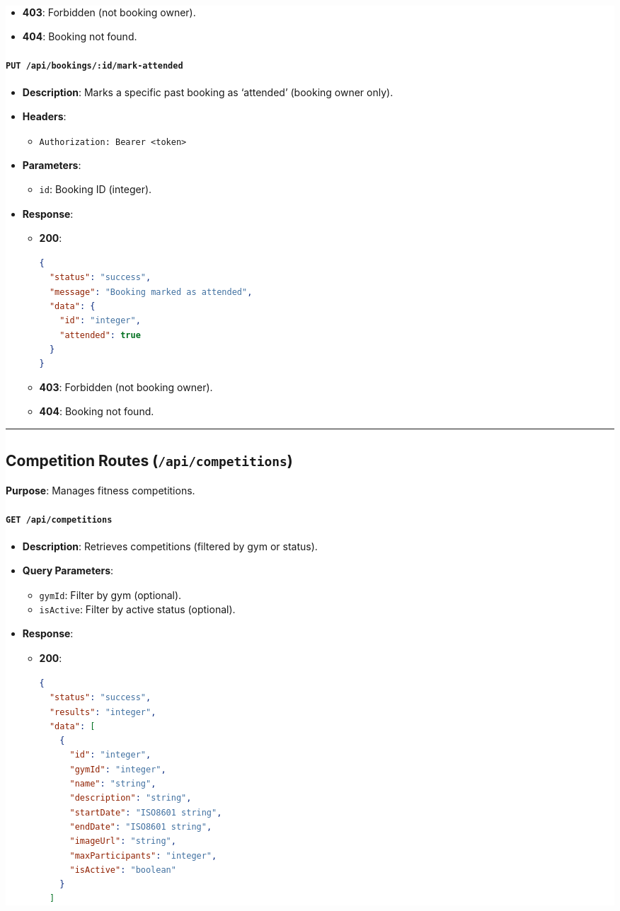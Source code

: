   * **403**: Forbidden (not booking owner).

  * **404**: Booking not found.

#### `PUT /api/bookings/:id/mark-attended`

* **Description**: Marks a specific past booking as ‘attended’ (booking owner only).

* **Headers**:

  * `Authorization: Bearer <token>`

* **Parameters**:

  * `id`: Booking ID (integer).

* **Response**:

  * **200**:

    ```json
    {
      "status": "success",
      "message": "Booking marked as attended",
      "data": {
        "id": "integer",
        "attended": true
      }
    }
    ```

  * **403**: Forbidden (not booking owner).

  * **404**: Booking not found.

-----

## Competition Routes (`/api/competitions`)

**Purpose**: Manages fitness competitions.

#### `GET /api/competitions`

- **Description**: Retrieves competitions (filtered by gym or status).

- **Query Parameters**:

  - `gymId`: Filter by gym (optional).
  - `isActive`: Filter by active status (optional).

- **Response**:

  - **200**:

    ```json
    {
      "status": "success",
      "results": "integer",
      "data": [
        {
          "id": "integer",
          "gymId": "integer",
          "name": "string",
          "description": "string",
          "startDate": "ISO8601 string",
          "endDate": "ISO8601 string",
          "imageUrl": "string",
          "maxParticipants": "integer",
          "isActive": "boolean"
        }
      ]
